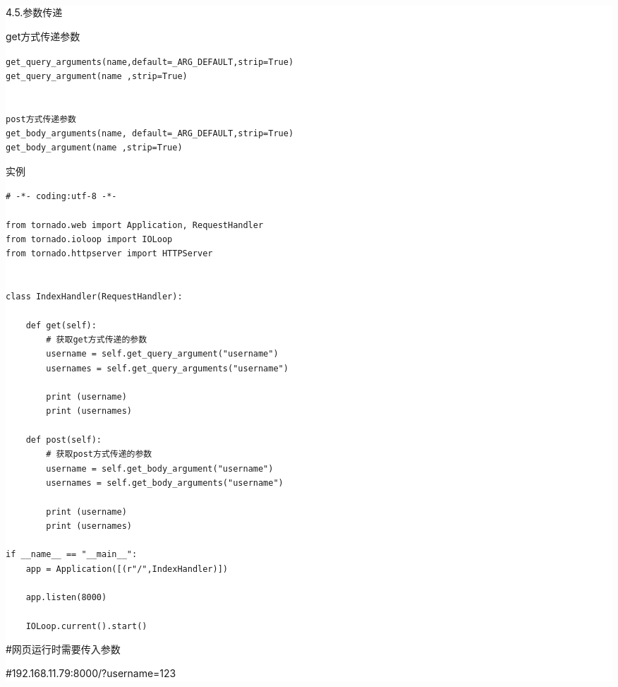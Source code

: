 ```
```

4.5.参数传递

get方式传递参数
```
get_query_arguments(name,default=_ARG_DEFAULT,strip=True)
get_query_argument(name ,strip=True)


post方式传递参数
get_body_arguments(name, default=_ARG_DEFAULT,strip=True)
get_body_argument(name ,strip=True)

```
实例
```
# -*- coding:utf-8 -*-

from tornado.web import Application, RequestHandler
from tornado.ioloop import IOLoop
from tornado.httpserver import HTTPServer


class IndexHandler(RequestHandler):

    def get(self):
        # 获取get方式传递的参数
        username = self.get_query_argument("username")
        usernames = self.get_query_arguments("username")

        print (username)
        print (usernames)

    def post(self):
        # 获取post方式传递的参数
        username = self.get_body_argument("username")
        usernames = self.get_body_arguments("username")

        print (username)
        print (usernames)

if __name__ == "__main__":
    app = Application([(r"/",IndexHandler)])

    app.listen(8000)

    IOLoop.current().start()
```
#网页运行时需要传入参数

#192.168.11.79:8000/?username=123
